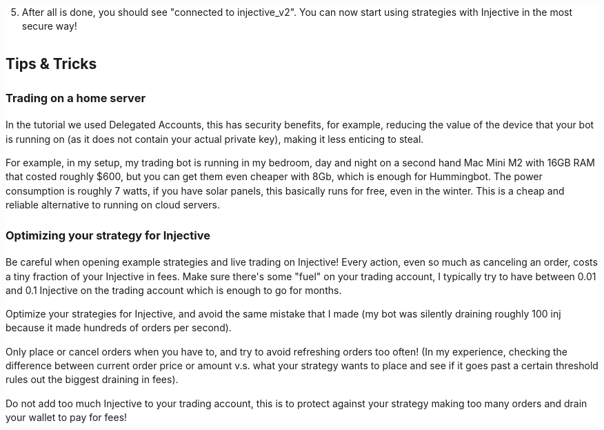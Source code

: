 5. After all is done, you should see "connected to injective_v2". You can now start using strategies with Injective in the most secure way!

## Tips & Tricks

### Trading on a home server

In the tutorial we used Delegated Accounts, this has security benefits, for example, reducing the value of the device that your bot is running on (as it does not contain your actual private key), making it less enticing to steal.

For example, in my setup, my trading bot is running in my bedroom, day and night on a second hand Mac Mini M2 with 16GB RAM that costed roughly $600, but you can get them even cheaper with 8Gb, which is enough for Hummingbot. The power consumption is roughly 7 watts, if you have solar panels, this basically runs for free, even in the winter. This is a cheap and reliable alternative to running on cloud servers.

### Optimizing your strategy for Injective

Be careful when opening example strategies and live trading on Injective! Every action, even so much as canceling an order, costs a tiny fraction of your Injective in fees. Make sure there's some "fuel" on your trading account, I typically try to have between 0.01 and 0.1 Injective on the trading account which is enough to go for months.

Optimize your strategies for Injective, and avoid the same mistake that I made (my bot was silently draining roughly 100 inj because it made hundreds of orders per second).

Only place or cancel orders when you have to, and try to avoid refreshing orders too often! (In my experience, checking the difference between current order price or amount v.s. what your strategy wants to place and see if it goes past a certain threshold rules out the biggest draining in fees).

Do not add too much Injective to your trading account, this is to protect against your strategy making too many orders and drain your wallet to pay for fees!
